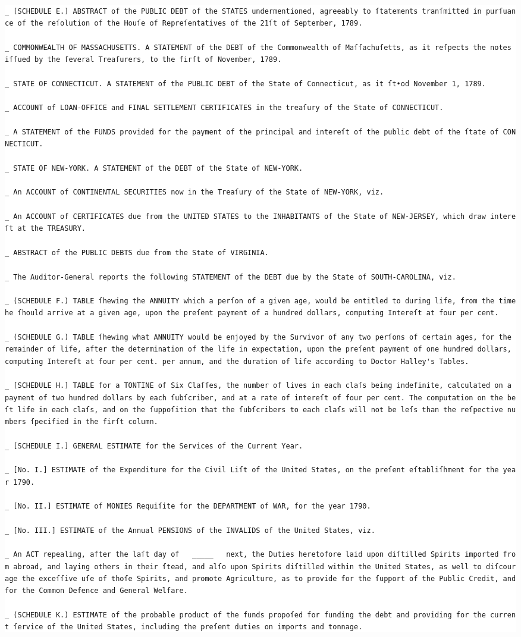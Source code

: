     _ [SCHEDULE E.] ABSTRACT of the PUBLIC DEBT of the STATES undermentioned, agreeably to ſtatements tranſmitted in purſuance of the reſolution of the Houſe of Repreſentatives of the 21ſt of September, 1789.

    _ COMMONWEALTH OF MASSACHUSETTS. A STATEMENT of the DEBT of the Commonwealth of Maſſachuſetts, as it reſpects the notes iſſued by the ſeveral Treaſurers, to the firſt of November, 1789.

    _ STATE OF CONNECTICUT. A STATEMENT of the PUBLIC DEBT of the State of Connecticut, as it ſt•od November 1, 1789.

    _ ACCOUNT of LOAN-OFFICE and FINAL SETTLEMENT CERTIFICATES in the treaſury of the State of CONNECTICUT.

    _ A STATEMENT of the FUNDS provided for the payment of the principal and intereſt of the public debt of the ſtate of CONNECTICUT.

    _ STATE OF NEW-YORK. A STATEMENT of the DEBT of the State of NEW-YORK.

    _ An ACCOUNT of CONTINENTAL SECURITIES now in the Treaſury of the State of NEW-YORK, viz.

    _ An ACCOUNT of CERTIFICATES due from the UNITED STATES to the INHABITANTS of the State of NEW-JERSEY, which draw intereſt at the TREASURY.

    _ ABSTRACT of the PUBLIC DEBTS due from the State of VIRGINIA.

    _ The Auditor-General reports the following STATEMENT of the DEBT due by the State of SOUTH-CAROLINA, viz.

    _ (SCHEDULE F.) TABLE ſhewing the ANNUITY which a perſon of a given age, would be entitled to during life, from the time he ſhould arrive at a given age, upon the preſent payment of a hundred dollars, computing Intereſt at four per cent.

    _ (SCHEDULE G.) TABLE ſhewing what ANNUITY would be enjoyed by the Survivor of any two perſons of certain ages, for the remainder of life, after the determination of the life in expectation, upon the preſent payment of one hundred dollars, computing Intereſt at four per cent. per annum, and the duration of life according to Doctor Halley's Tables.

    _ [SCHEDULE H.] TABLE for a TONTINE of Six Claſſes, the number of lives in each claſs being indefinite, calculated on a payment of two hundred dollars by each ſubſcriber, and at a rate of intereſt of four per cent. The computation on the beſt life in each claſs, and on the ſuppoſition that the ſubſcribers to each claſs will not be leſs than the reſpective numbers ſpecified in the firſt column.

    _ [SCHEDULE I.] GENERAL ESTIMATE for the Services of the Current Year.

    _ [No. I.] ESTIMATE of the Expenditure for the Civil Liſt of the United States, on the preſent eſtabliſhment for the year 1790.

    _ [No. II.] ESTIMATE of MONIES Requiſite for the DEPARTMENT of WAR, for the year 1790.

    _ [No. III.] ESTIMATE of the Annual PENSIONS of the INVALIDS of the United States, viz.

    _ An ACT repealing, after the laſt day of   _____   next, the Duties heretofore laid upon diſtilled Spirits imported from abroad, and laying others in their ſtead, and alſo upon Spirits diſtilled within the United States, as well to diſcourage the exceſſive uſe of thoſe Spirits, and promote Agriculture, as to provide for the ſupport of the Public Credit, and for the Common Defence and General Welfare.

    _ (SCHEDULE K.) ESTIMATE of the probable product of the funds propoſed for funding the debt and providing for the current ſervice of the United States, including the preſent duties on imports and tonnage.
